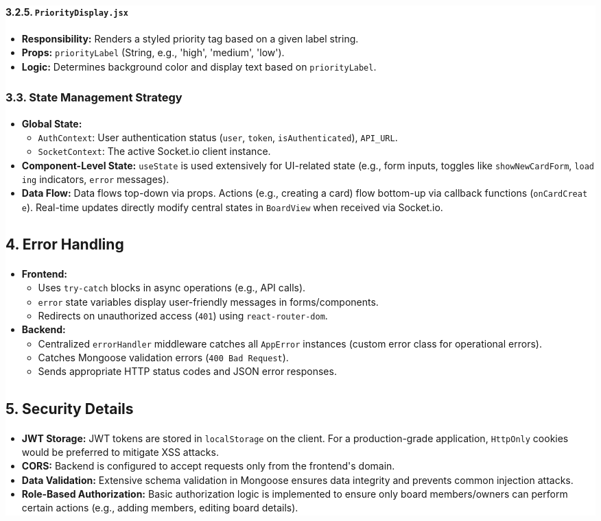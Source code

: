 #### 3.2.5. `PriorityDisplay.jsx`

* **Responsibility:** Renders a styled priority tag based on a given label string.
* **Props:** `priorityLabel` (String, e.g., 'high', 'medium', 'low').
* **Logic:** Determines background color and display text based on `priorityLabel`.

### 3.3. State Management Strategy

* **Global State:**
    * `AuthContext`: User authentication status (`user`, `token`, `isAuthenticated`), `API_URL`.
    * `SocketContext`: The active Socket.io client instance.
* **Component-Level State:** `useState` is used extensively for UI-related state (e.g., form inputs, toggles like `showNewCardForm`, `loading` indicators, `error` messages).
* **Data Flow:** Data flows top-down via props. Actions (e.g., creating a card) flow bottom-up via callback functions (`onCardCreate`). Real-time updates directly modify central states in `BoardView` when received via Socket.io.

## 4. Error Handling

* **Frontend:**
    * Uses `try-catch` blocks in async operations (e.g., API calls).
    * `error` state variables display user-friendly messages in forms/components.
    * Redirects on unauthorized access (`401`) using `react-router-dom`.
* **Backend:**
    * Centralized `errorHandler` middleware catches all `AppError` instances (custom error class for operational errors).
    * Catches Mongoose validation errors (`400 Bad Request`).
    * Sends appropriate HTTP status codes and JSON error responses.

## 5. Security Details

* **JWT Storage:** JWT tokens are stored in `localStorage` on the client. For a production-grade application, `HttpOnly` cookies would be preferred to mitigate XSS attacks.
* **CORS:** Backend is configured to accept requests only from the frontend's domain.
* **Data Validation:** Extensive schema validation in Mongoose ensures data integrity and prevents common injection attacks.
* **Role-Based Authorization:** Basic authorization logic is implemented to ensure only board members/owners can perform certain actions (e.g., adding members, editing board details).